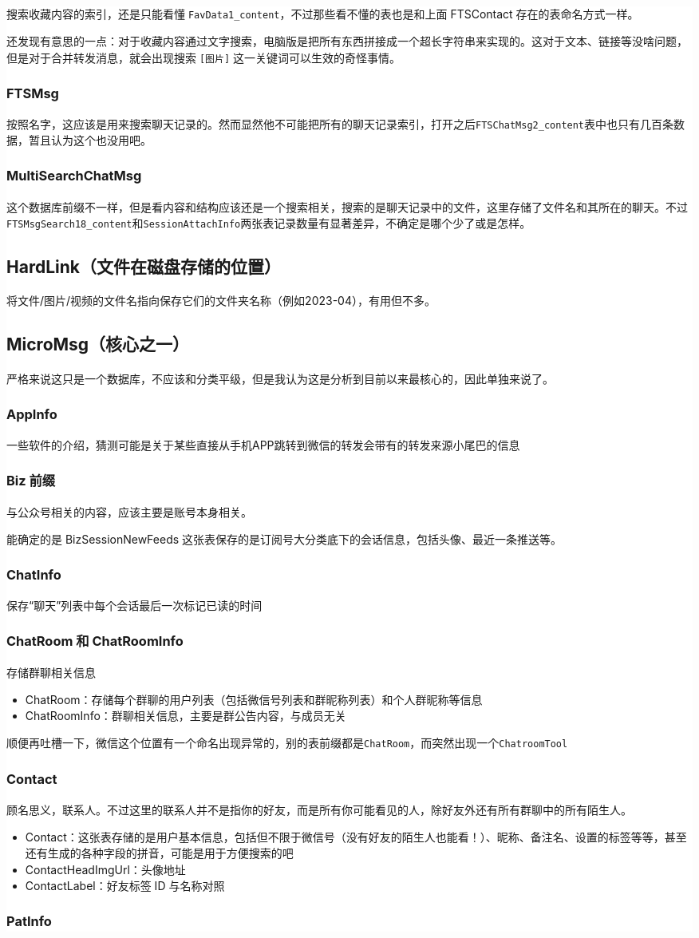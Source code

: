 搜索收藏内容的索引，还是只能看懂 `FavData1_content`，不过那些看不懂的表也是和上面 FTSContact 存在的表命名方式一样。

还发现有意思的一点：对于收藏内容通过文字搜索，电脑版是把所有东西拼接成一个超长字符串来实现的。这对于文本、链接等没啥问题，但是对于合并转发消息，就会出现搜索 `[图片]` 这一关键词可以生效的奇怪事情。

### FTSMsg

按照名字，这应该是用来搜索聊天记录的。然而显然他不可能把所有的聊天记录索引，打开之后`FTSChatMsg2_content`表中也只有几百条数据，暂且认为这个也没用吧。

### MultiSearchChatMsg

这个数据库前缀不一样，但是看内容和结构应该还是一个搜索相关，搜索的是聊天记录中的文件，这里存储了文件名和其所在的聊天。不过`FTSMsgSearch18_content`和`SessionAttachInfo`两张表记录数量有显著差异，不确定是哪个少了或是怎样。

## HardLink（文件在磁盘存储的位置）

将文件/图片/视频的文件名指向保存它们的文件夹名称（例如2023-04），有用但不多。

## MicroMsg（核心之一）

严格来说这只是一个数据库，不应该和分类平级，但是我认为这是分析到目前以来最核心的，因此单独来说了。

### AppInfo

一些软件的介绍，猜测可能是关于某些直接从手机APP跳转到微信的转发会带有的转发来源小尾巴的信息

### Biz 前缀

与公众号相关的内容，应该主要是账号本身相关。

能确定的是 BizSessionNewFeeds 这张表保存的是订阅号大分类底下的会话信息，包括头像、最近一条推送等。

### ChatInfo

保存“聊天”列表中每个会话最后一次标记已读的时间

### ChatRoom 和 ChatRoomInfo

存储群聊相关信息

- ChatRoom：存储每个群聊的用户列表（包括微信号列表和群昵称列表）和个人群昵称等信息
- ChatRoomInfo：群聊相关信息，主要是群公告内容，与成员无关

顺便再吐槽一下，微信这个位置有一个命名出现异常的，别的表前缀都是`ChatRoom`，而突然出现一个`ChatroomTool`

### Contact

顾名思义，联系人。不过这里的联系人并不是指你的好友，而是所有你可能看见的人，除好友外还有所有群聊中的所有陌生人。

- Contact：这张表存储的是用户基本信息，包括但不限于微信号（没有好友的陌生人也能看！）、昵称、备注名、设置的标签等等，甚至还有生成的各种字段的拼音，可能是用于方便搜索的吧
- ContactHeadImgUrl：头像地址
- ContactLabel：好友标签 ID 与名称对照

### PatInfo
